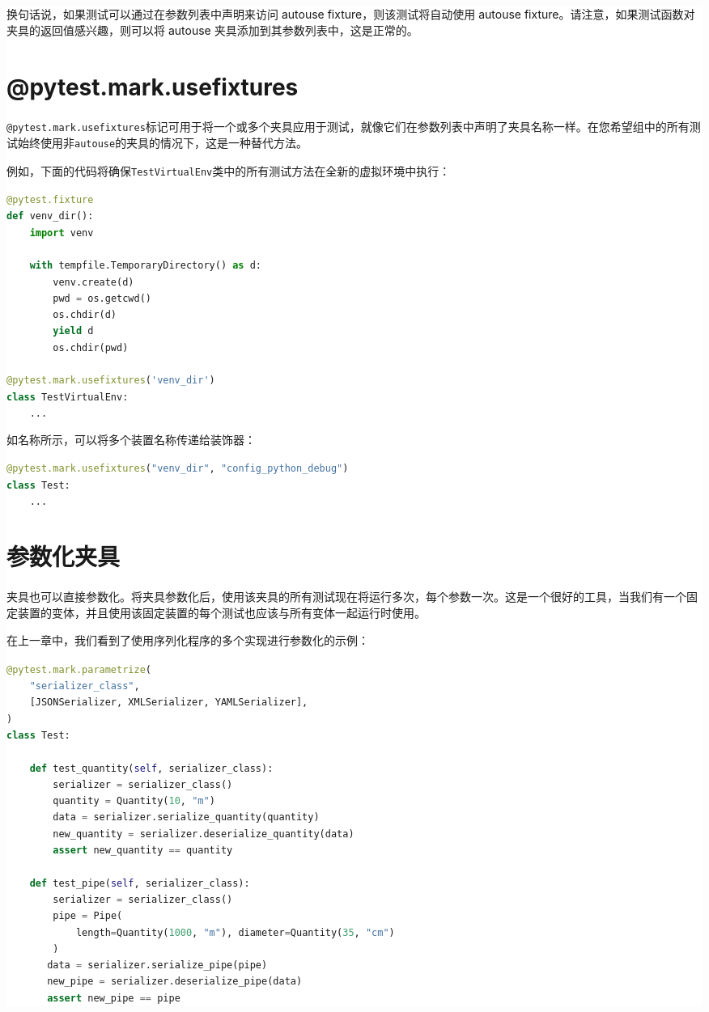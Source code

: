 换句话说，如果测试可以通过在参数列表中声明来访问 autouse fixture，则该测试将自动使用 autouse fixture。请注意，如果测试函数对夹具的返回值感兴趣，则可以将 autouse 夹具添加到其参数列表中，这是正常的。

# @pytest.mark.usefixtures

`@pytest.mark.usefixtures`标记可用于将一个或多个夹具应用于测试，就像它们在参数列表中声明了夹具名称一样。在您希望组中的所有测试始终使用非`autouse`的夹具的情况下，这是一种替代方法。

例如，下面的代码将确保`TestVirtualEnv`类中的所有测试方法在全新的虚拟环境中执行：

```py
@pytest.fixture
def venv_dir():
    import venv

    with tempfile.TemporaryDirectory() as d:
        venv.create(d)
        pwd = os.getcwd()
        os.chdir(d)
        yield d
        os.chdir(pwd)

@pytest.mark.usefixtures('venv_dir')
class TestVirtualEnv:
    ...
```

如名称所示，可以将多个装置名称传递给装饰器：

```py
@pytest.mark.usefixtures("venv_dir", "config_python_debug")
class Test:
    ...
```

# 参数化夹具

夹具也可以直接参数化。将夹具参数化后，使用该夹具的所有测试现在将运行多次，每个参数一次。这是一个很好的工具，当我们有一个固定装置的变体，并且使用该固定装置的每个测试也应该与所有变体一起运行时使用。

在上一章中，我们看到了使用序列化程序的多个实现进行参数化的示例：

```py
@pytest.mark.parametrize(
    "serializer_class",
    [JSONSerializer, XMLSerializer, YAMLSerializer],
)
class Test:

    def test_quantity(self, serializer_class):
        serializer = serializer_class()
        quantity = Quantity(10, "m")
        data = serializer.serialize_quantity(quantity)
        new_quantity = serializer.deserialize_quantity(data)
        assert new_quantity == quantity

    def test_pipe(self, serializer_class):
        serializer = serializer_class()
        pipe = Pipe(
            length=Quantity(1000, "m"), diameter=Quantity(35, "cm")
        )
       data = serializer.serialize_pipe(pipe)
       new_pipe = serializer.deserialize_pipe(data)
       assert new_pipe == pipe
```

